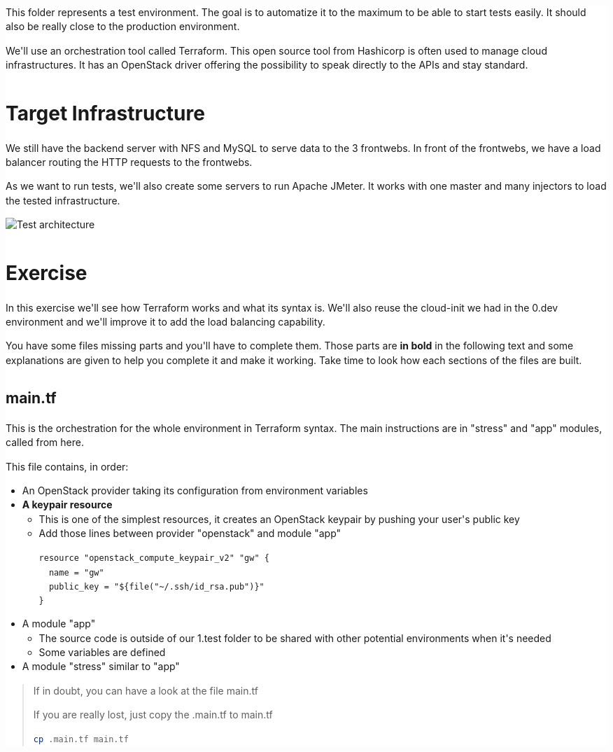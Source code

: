 This folder represents a test environment. The goal is to automatize it to the maximum to be able to start tests easily. It should also be really close to the production environment.

We'll use an orchestration tool called Terraform. This open source tool from Hashicorp is often used to manage cloud infrastructures. It has an OpenStack driver offering the possibility to speak directly to the APIs and stay standard.

# Target Infrastructure

We still have the backend server with NFS and MySQL to serve data to the 3 frontwebs. In front of the frontwebs, we have a load balancer routing the HTTP requests to the frontwebs.

As we want to run tests, we'll also create some servers to run Apache JMeter. It works with one master and many injectors to load the tested infrastructure.

![Test architecture](./content/arch.png)

# Exercise

In this exercise we'll see how Terraform works and what its syntax is. We'll also reuse the cloud-init we had in the 0.dev environment and we'll improve it to add the load balancing capability.

You have some files missing parts and you'll have to complete them. Those parts are **in bold** in the following text and some explanations are given to help you complete it and make it working. Take time to look how each sections of the files are built.

## main.tf

This is the orchestration for the whole environment in Terraform syntax. The main instructions are in "stress" and "app" modules, called from here.

This file contains, in order:

  * An OpenStack provider taking its configuration from environment variables
  * **A keypair resource**
    * This is one of the simplest resources, it creates an OpenStack keypair by pushing your user's public key
    * Add those lines between provider "openstack" and module "app"
      ```
      resource "openstack_compute_keypair_v2" "gw" {
        name = "gw"
        public_key = "${file("~/.ssh/id_rsa.pub")}"
      }
      ```
  * A module "app"
    * The source code is outside of our 1.test folder to be shared with other potential environments when it's needed
    * Some variables are defined
  * A module "stress" similar to "app"

> If in doubt, you can have a look at the file main.tf
>
> If you are really lost, just copy the .main.tf to main.tf
> ```bash
> cp .main.tf main.tf
> ```
